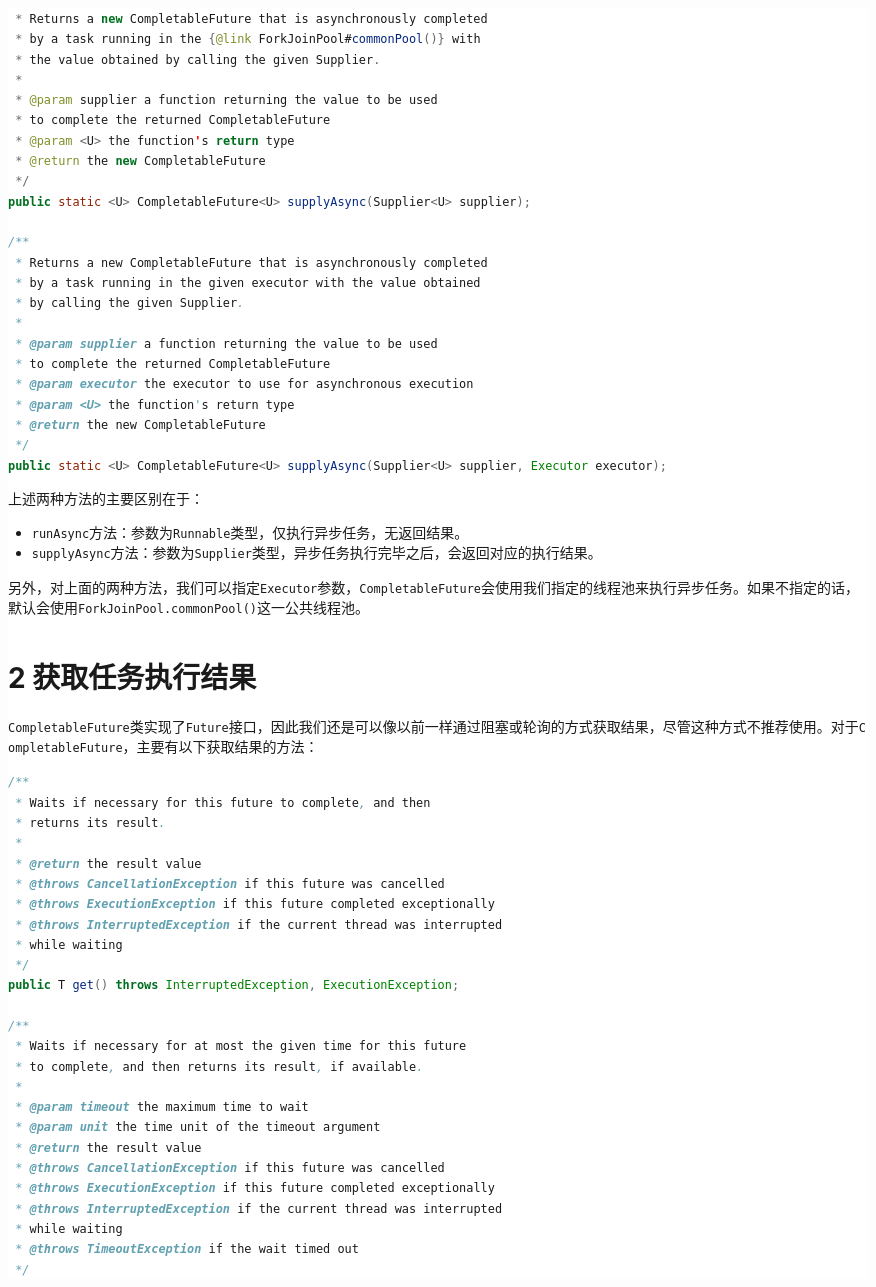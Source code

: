 ```java
 * Returns a new CompletableFuture that is asynchronously completed
 * by a task running in the {@link ForkJoinPool#commonPool()} with
 * the value obtained by calling the given Supplier.
 *
 * @param supplier a function returning the value to be used
 * to complete the returned CompletableFuture
 * @param <U> the function's return type
 * @return the new CompletableFuture
 */
public static <U> CompletableFuture<U> supplyAsync(Supplier<U> supplier);

/**
 * Returns a new CompletableFuture that is asynchronously completed
 * by a task running in the given executor with the value obtained
 * by calling the given Supplier.
 *
 * @param supplier a function returning the value to be used
 * to complete the returned CompletableFuture
 * @param executor the executor to use for asynchronous execution
 * @param <U> the function's return type
 * @return the new CompletableFuture
 */
public static <U> CompletableFuture<U> supplyAsync(Supplier<U> supplier, Executor executor);
```

上述两种方法的主要区别在于：

- `runAsync`方法：参数为`Runnable`类型，仅执行异步任务，无返回结果。
- `supplyAsync`方法：参数为`Supplier`类型，异步任务执行完毕之后，会返回对应的执行结果。

另外，对上面的两种方法，我们可以指定`Executor`参数，`CompletableFuture`会使用我们指定的线程池来执行异步任务。如果不指定的话，默认会使用`ForkJoinPool.commonPool()`这一公共线程池。

# 2 获取任务执行结果

`CompletableFuture`类实现了`Future`接口，因此我们还是可以像以前一样通过阻塞或轮询的方式获取结果，尽管这种方式不推荐使用。对于`CompletableFuture`，主要有以下获取结果的方法：

```java
/**
 * Waits if necessary for this future to complete, and then
 * returns its result.
 *
 * @return the result value
 * @throws CancellationException if this future was cancelled
 * @throws ExecutionException if this future completed exceptionally
 * @throws InterruptedException if the current thread was interrupted
 * while waiting
 */
public T get() throws InterruptedException, ExecutionException;

/**
 * Waits if necessary for at most the given time for this future
 * to complete, and then returns its result, if available.
 *
 * @param timeout the maximum time to wait
 * @param unit the time unit of the timeout argument
 * @return the result value
 * @throws CancellationException if this future was cancelled
 * @throws ExecutionException if this future completed exceptionally
 * @throws InterruptedException if the current thread was interrupted
 * while waiting
 * @throws TimeoutException if the wait timed out
 */
```
